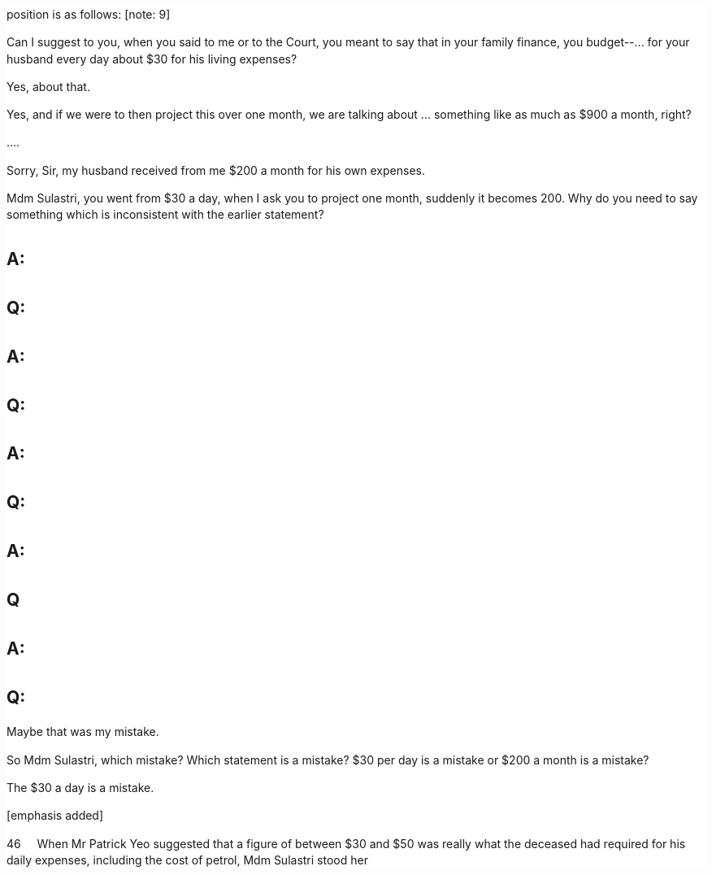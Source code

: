 position is as follows: [note: 9] 

 Can I suggest to you, when you said to me or to the Court, you meant to say that in your family finance, you budget--... for your husband every day about $30 for his living expenses? 

 Yes, about that. 

 Yes, and if we were to then project this over one month, we are talking about ... something like as much as $900 a month, right? 

 .... 

 Sorry, Sir, my husband received from me $200 a month for his own expenses. 

 Mdm Sulastri, you went from $30 a day, when I ask you to project one month, suddenly it becomes 200. Why do you need to say something which is inconsistent with the earlier statement? 


## A: 

## Q: 

## A: 

## Q: 

## A: 

## Q: 

## A: 

## Q 

## A: 

## Q: 

 Maybe that was my mistake. 

 So Mdm Sulastri, which mistake? Which statement is a mistake? $30 per day is a mistake or $200 a month is a mistake? 

 The $30 a day is a mistake. 

 [emphasis added] 

46     When Mr Patrick Yeo suggested that a figure of between $30 and $50 was really what the deceased had required for his daily expenses, including the cost of petrol, Mdm Sulastri stood her 
